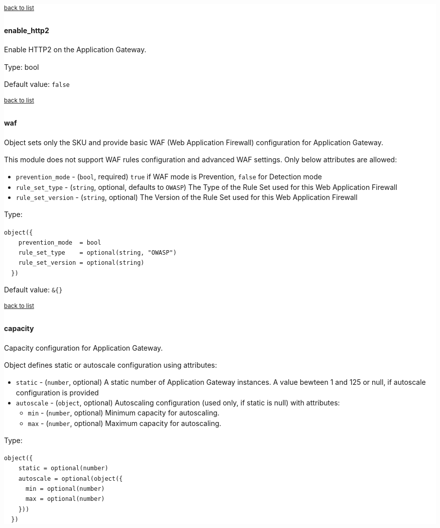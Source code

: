 <sup>[back to list](#modules-optional-inputs)</sup>

#### enable_http2

Enable HTTP2 on the Application Gateway.

Type: bool

Default value: `false`

<sup>[back to list](#modules-optional-inputs)</sup>

#### waf

Object sets only the SKU and provide basic WAF (Web Application Firewall) configuration for Application Gateway.

This module does not support WAF rules configuration and advanced WAF settings.
Only below attributes are allowed:
- `prevention_mode`    - (`bool`, required) `true` if WAF mode is Prevention, `false` for Detection mode
- `rule_set_type`    - (`string`, optional, defaults to `OWASP`) The Type of the Rule Set used for this Web Application Firewall
- `rule_set_version` - (`string`, optional) The Version of the Rule Set used for this Web Application Firewall


Type: 

```hcl
object({
    prevention_mode  = bool
    rule_set_type    = optional(string, "OWASP")
    rule_set_version = optional(string)
  })
```


Default value: `&{}`

<sup>[back to list](#modules-optional-inputs)</sup>

#### capacity

Capacity configuration for Application Gateway.

Object defines static or autoscale configuration using attributes:
- `static`    - (`number`, optional) A static number of Application Gateway instances. A value bewteen 1 and 125
                or null, if autoscale configuration is provided
- `autoscale` - (`object`, optional) Autoscaling configuration (used only, if static is null) with attributes:
  - `min`     - (`number`, optional) Minimum capacity for autoscaling.
  - `max`     - (`number`, optional) Maximum capacity for autoscaling.


Type: 

```hcl
object({
    static = optional(number)
    autoscale = optional(object({
      min = optional(number)
      max = optional(number)
    }))
  })
```
